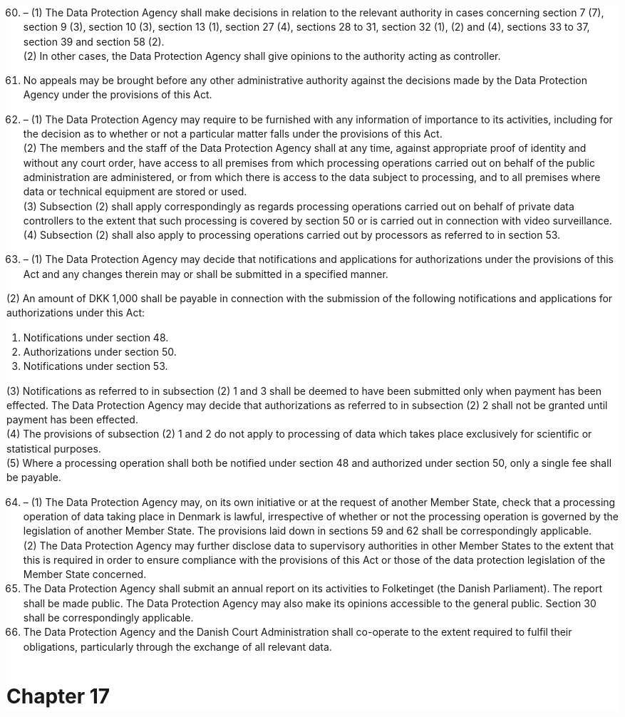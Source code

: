 60. – (1) The Data Protection Agency shall make decisions in relation to the relevant authority in cases concerning section 7 (7), section 9 (3), section 10 (3), section 13 (1), section 27 (4), sections 28 to 31, section 32 (1), (2) and (4), sections 33 to 37, section 39 and section 58 (2).  
(2) In other cases, the Data Protection Agency shall give opinions to the authority acting as controller.  
61. No appeals may be brought before any other administrative authority against the decisions made by the Data Protection Agency under the provisions of this Act.  
62. – (1) The Data Protection Agency may require to be furnished with any information of importance to its activities, including for the decision as to whether or not a particular matter falls under the provisions of this Act.  
(2) The members and the staff of the Data Protection Agency shall at any time, against appropriate proof of identity and without any court order, have access to all premises from which processing operations carried out on behalf of the public administration are administered, or from which there is access to the data subject to processing, and to all premises where data or technical equipment are stored or used.  
(3) Subsection (2) shall apply correspondingly as regards processing operations carried out on behalf of private data controllers to the extent that such processing is covered by section 50 or is carried out in connection with video surveillance.  
(4) Subsection (2) shall also apply to processing operations carried out by processors as referred to in section 53.

63. – (1) The Data Protection Agency may decide that notifications and applications for authorizations under the provisions of this Act and any changes therein may or shall be submitted in a specified manner.

(2) An amount of DKK 1,000 shall be payable in connection with the submission of the following notifications and applications for authorizations under this Act:

1. Notifications under section 48.  
2. Authorizations under section 50.  
3. Notifications under section 53.

(3) Notifications as referred to in subsection (2) 1 and 3 shall be deemed to have been submitted only when payment has been effected. The Data Protection Agency may decide that authorizations as referred to in subsection (2) 2 shall not be granted until payment has been effected.  
(4) The provisions of subsection (2) 1 and 2 do not apply to processing of data which takes place exclusively for scientific or statistical purposes.  
(5) Where a processing operation shall both be notified under section 48 and authorized under section 50, only a single fee shall be payable.

64. – (1) The Data Protection Agency may, on its own initiative or at the request of another Member State, check that a processing operation of data taking place in Denmark is lawful, irrespective of whether or not the processing operation is governed by the legislation of another Member State. The provisions laid down in sections 59 and 62 shall be correspondingly applicable.  
(2) The Data Protection Agency may further disclose data to supervisory authorities in other Member States to the extent that this is required in order to ensure compliance with the provisions of this Act or those of the data protection legislation of the Member State concerned.  
65. The Data Protection Agency shall submit an annual report on its activities to Folketinget (the Danish Parliament). The report shall be made public. The Data Protection Agency may also make its opinions accessible to the general public. Section 30 shall be correspondingly applicable.  
66. The Data Protection Agency and the Danish Court Administration shall co-operate to the extent required to fulfil their obligations, particularly through the exchange of all relevant data.

# Chapter 17
